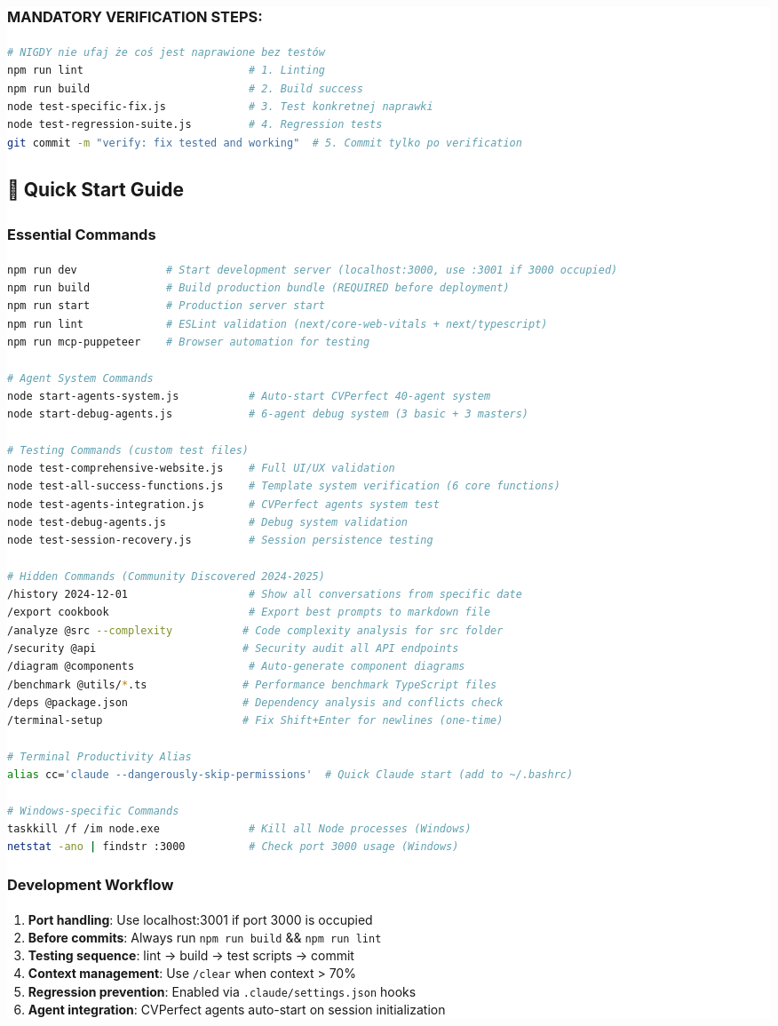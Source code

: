 ### MANDATORY VERIFICATION STEPS:
```bash
# NIGDY nie ufaj że coś jest naprawione bez testów
npm run lint                          # 1. Linting
npm run build                         # 2. Build success  
node test-specific-fix.js             # 3. Test konkretnej naprawki
node test-regression-suite.js         # 4. Regression tests
git commit -m "verify: fix tested and working"  # 5. Commit tylko po verification
```

## 🚀 Quick Start Guide

### Essential Commands
```bash
npm run dev              # Start development server (localhost:3000, use :3001 if 3000 occupied)
npm run build            # Build production bundle (REQUIRED before deployment)  
npm run start            # Production server start
npm run lint             # ESLint validation (next/core-web-vitals + next/typescript)
npm run mcp-puppeteer    # Browser automation for testing

# Agent System Commands  
node start-agents-system.js           # Auto-start CVPerfect 40-agent system
node start-debug-agents.js            # 6-agent debug system (3 basic + 3 masters)

# Testing Commands (custom test files)
node test-comprehensive-website.js    # Full UI/UX validation
node test-all-success-functions.js    # Template system verification (6 core functions)
node test-agents-integration.js       # CVPerfect agents system test
node test-debug-agents.js             # Debug system validation
node test-session-recovery.js         # Session persistence testing

# Hidden Commands (Community Discovered 2024-2025)
/history 2024-12-01                   # Show all conversations from specific date
/export cookbook                      # Export best prompts to markdown file
/analyze @src --complexity           # Code complexity analysis for src folder
/security @api                       # Security audit all API endpoints  
/diagram @components                  # Auto-generate component diagrams
/benchmark @utils/*.ts               # Performance benchmark TypeScript files
/deps @package.json                  # Dependency analysis and conflicts check
/terminal-setup                      # Fix Shift+Enter for newlines (one-time)

# Terminal Productivity Alias
alias cc='claude --dangerously-skip-permissions'  # Quick Claude start (add to ~/.bashrc)

# Windows-specific Commands
taskkill /f /im node.exe              # Kill all Node processes (Windows)
netstat -ano | findstr :3000          # Check port 3000 usage (Windows)
```

### Development Workflow
1. **Port handling**: Use localhost:3001 if port 3000 is occupied
2. **Before commits**: Always run `npm run build` && `npm run lint`
3. **Testing sequence**: lint → build → test scripts → commit
4. **Context management**: Use `/clear` when context > 70%
5. **Regression prevention**: Enabled via `.claude/settings.json` hooks
6. **Agent integration**: CVPerfect agents auto-start on session initialization
